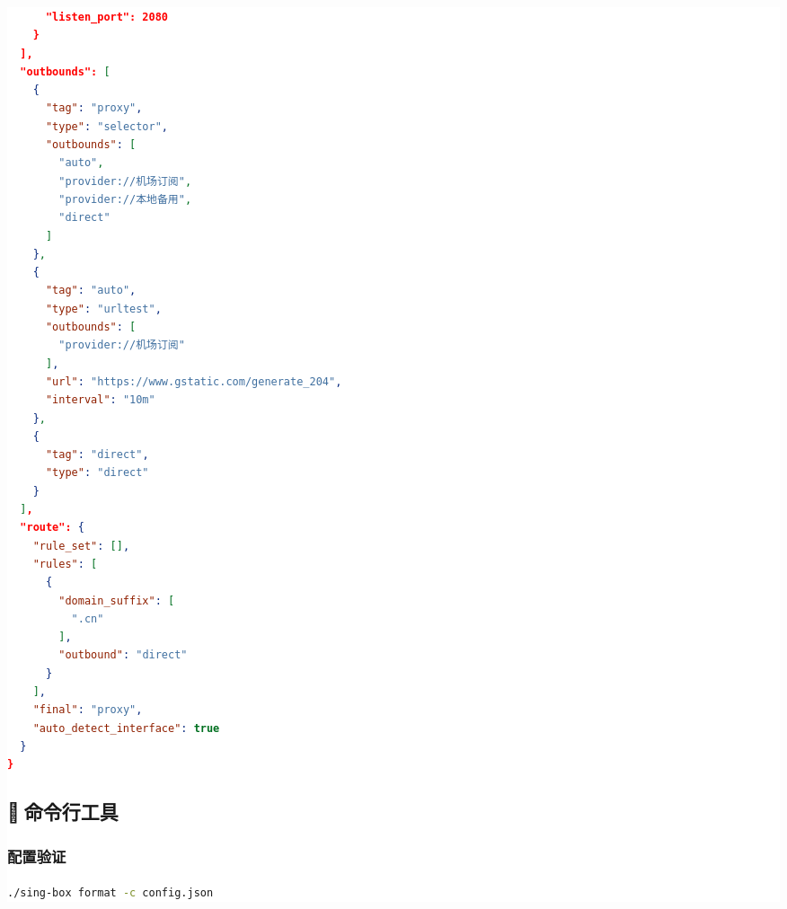 ```json
      "listen_port": 2080
    }
  ],
  "outbounds": [
    {
      "tag": "proxy",
      "type": "selector",
      "outbounds": [
        "auto",
        "provider://机场订阅",
        "provider://本地备用",
        "direct"
      ]
    },
    {
      "tag": "auto",
      "type": "urltest",
      "outbounds": [
        "provider://机场订阅"
      ],
      "url": "https://www.gstatic.com/generate_204",
      "interval": "10m"
    },
    {
      "tag": "direct",
      "type": "direct"
    }
  ],
  "route": {
    "rule_set": [],
    "rules": [
      {
        "domain_suffix": [
          ".cn"
        ],
        "outbound": "direct"
      }
    ],
    "final": "proxy",
    "auto_detect_interface": true
  }
}
```

## 🔧 命令行工具

### 配置验证

```bash
./sing-box format -c config.json
```
